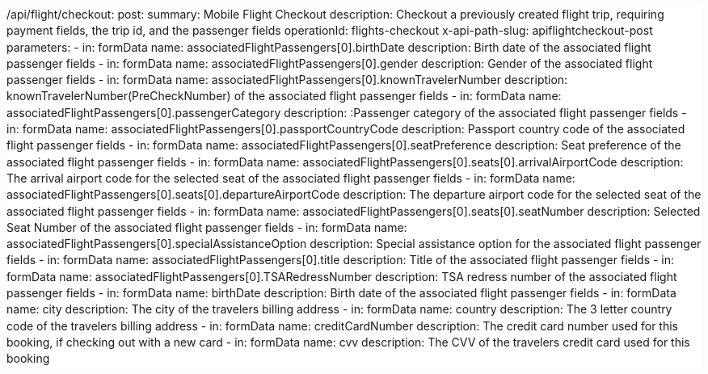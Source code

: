  /api/flight/checkout:
    post:
      summary: Mobile Flight Checkout
      description: Checkout a previously created flight trip, requiring payment fields,
        the trip id, and the passenger fields
      operationId: flights-checkout
      x-api-path-slug: apiflightcheckout-post
      parameters:
      - in: formData
        name: associatedFlightPassengers[0].birthDate
        description: Birth date of the associated flight passenger fields
      - in: formData
        name: associatedFlightPassengers[0].gender
        description: Gender of the associated flight passenger fields
      - in: formData
        name: associatedFlightPassengers[0].knownTravelerNumber
        description: knownTravelerNumber(PreCheckNumber) of the associated flight
          passenger fields
      - in: formData
        name: associatedFlightPassengers[0].passengerCategory
        description: :Passenger category of the associated flight passenger fields
      - in: formData
        name: associatedFlightPassengers[0].passportCountryCode
        description: Passport country code of the associated flight passenger fields
      - in: formData
        name: associatedFlightPassengers[0].seatPreference
        description: Seat preference of the associated flight passenger fields
      - in: formData
        name: associatedFlightPassengers[0].seats[0].arrivalAirportCode
        description: The arrival airport code for the selected seat of the associated
          flight passenger fields
      - in: formData
        name: associatedFlightPassengers[0].seats[0].departureAirportCode
        description: The departure airport code for the selected seat of the associated
          flight passenger fields
      - in: formData
        name: associatedFlightPassengers[0].seats[0].seatNumber
        description: Selected Seat Number of the associated flight passenger fields
      - in: formData
        name: associatedFlightPassengers[0].specialAssistanceOption
        description: Special assistance option for the associated flight passenger
          fields
      - in: formData
        name: associatedFlightPassengers[0].title
        description: Title of the associated flight passenger fields
      - in: formData
        name: associatedFlightPassengers[0].TSARedressNumber
        description: TSA redress number of the associated flight passenger fields
      - in: formData
        name: birthDate
        description: Birth date of the associated flight passenger fields
      - in: formData
        name: city
        description: The city of the travelers billing address
      - in: formData
        name: country
        description: The 3 letter country code of the travelers billing address
      - in: formData
        name: creditCardNumber
        description: The credit card number used for this booking, if checking out
          with a new card
      - in: formData
        name: cvv
        description: The CVV of the travelers credit card used for this booking